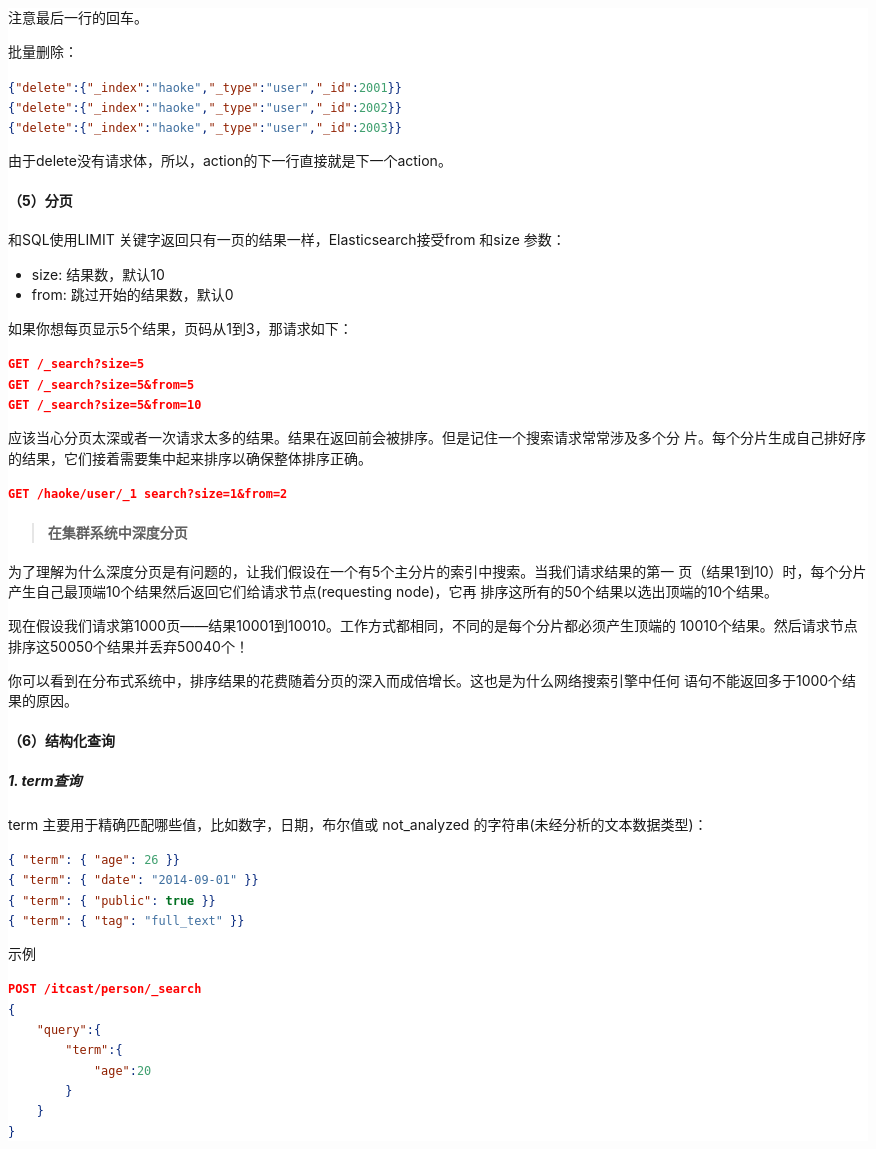 注意最后一行的回车。

批量删除：

```json
{"delete":{"_index":"haoke","_type":"user","_id":2001}}
{"delete":{"_index":"haoke","_type":"user","_id":2002}}
{"delete":{"_index":"haoke","_type":"user","_id":2003}}
```

由于delete没有请求体，所以，action的下一行直接就是下一个action。

#### （5）分页

和SQL使用LIMIT 关键字返回只有一页的结果一样，Elasticsearch接受from 和size 参数：

- size: 结果数，默认10
- from: 跳过开始的结果数，默认0

如果你想每页显示5个结果，页码从1到3，那请求如下：

```json
GET /_search?size=5
GET /_search?size=5&from=5
GET /_search?size=5&from=10
```

应该当心分页太深或者一次请求太多的结果。结果在返回前会被排序。但是记住一个搜索请求常常涉及多个分 片。每个分片生成自己排好序的结果，它们接着需要集中起来排序以确保整体排序正确。

```json
GET /haoke/user/_1 search?size=1&from=2
```

> #### 在集群系统中深度分页

为了理解为什么深度分页是有问题的，让我们假设在一个有5个主分片的索引中搜索。当我们请求结果的第一 页（结果1到10）时，每个分片产生自己最顶端10个结果然后返回它们给请求节点(requesting node)，它再 排序这所有的50个结果以选出顶端的10个结果。

现在假设我们请求第1000页——结果10001到10010。工作方式都相同，不同的是每个分片都必须产生顶端的 10010个结果。然后请求节点排序这50050个结果并丢弃50040个！

你可以看到在分布式系统中，排序结果的花费随着分页的深入而成倍增长。这也是为什么网络搜索引擎中任何 语句不能返回多于1000个结果的原因。

#### （6）结构化查询

##### 1. term查询

term 主要用于精确匹配哪些值，比如数字，日期，布尔值或 not_analyzed 的字符串(未经分析的文本数据类型)：

```json
{ "term": { "age": 26 }}
{ "term": { "date": "2014-09-01" }}
{ "term": { "public": true }}
{ "term": { "tag": "full_text" }}
```

示例

```json
POST /itcast/person/_search
{
    "query":{
        "term":{
            "age":20
        }
    }
}
```
